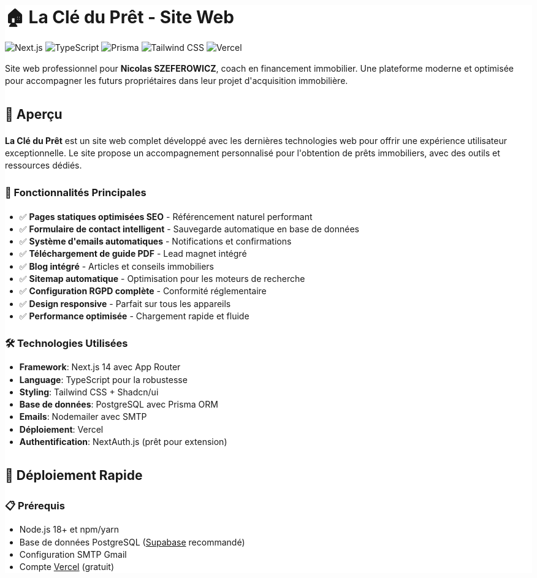 
# 🏠 La Clé du Prêt - Site Web

![Next.js](https://img.shields.io/badge/Next.js-14.x-black?style=for-the-badge&logo=next.js)
![TypeScript](https://img.shields.io/badge/TypeScript-007ACC?style=for-the-badge&logo=typescript&logoColor=white)
![Prisma](https://img.shields.io/badge/Prisma-3982CE?style=for-the-badge&logo=Prisma&logoColor=white)
![Tailwind CSS](https://img.shields.io/badge/Tailwind_CSS-38B2AC?style=for-the-badge&logo=tailwind-css&logoColor=white)
![Vercel](https://img.shields.io/badge/Vercel-000000?style=for-the-badge&logo=vercel&logoColor=white)

Site web professionnel pour **Nicolas SZEFEROWICZ**, coach en financement immobilier. Une plateforme moderne et optimisée pour accompagner les futurs propriétaires dans leur projet d'acquisition immobilière.

## 🌟 Aperçu

**La Clé du Prêt** est un site web complet développé avec les dernières technologies web pour offrir une expérience utilisateur exceptionnelle. Le site propose un accompagnement personnalisé pour l'obtention de prêts immobiliers, avec des outils et ressources dédiés.

### 🎯 Fonctionnalités Principales

- ✅ **Pages statiques optimisées SEO** - Référencement naturel performant
- ✅ **Formulaire de contact intelligent** - Sauvegarde automatique en base de données
- ✅ **Système d'emails automatiques** - Notifications et confirmations
- ✅ **Téléchargement de guide PDF** - Lead magnet intégré
- ✅ **Blog intégré** - Articles et conseils immobiliers
- ✅ **Sitemap automatique** - Optimisation pour les moteurs de recherche
- ✅ **Configuration RGPD complète** - Conformité réglementaire
- ✅ **Design responsive** - Parfait sur tous les appareils
- ✅ **Performance optimisée** - Chargement rapide et fluide

### 🛠️ Technologies Utilisées

- **Framework**: Next.js 14 avec App Router
- **Language**: TypeScript pour la robustesse
- **Styling**: Tailwind CSS + Shadcn/ui
- **Base de données**: PostgreSQL avec Prisma ORM
- **Emails**: Nodemailer avec SMTP
- **Déploiement**: Vercel
- **Authentification**: NextAuth.js (prêt pour extension)

## 🚀 Déploiement Rapide

### 📋 Prérequis

- Node.js 18+ et npm/yarn
- Base de données PostgreSQL ([Supabase](https://supabase.com) recommandé)
- Configuration SMTP Gmail
- Compte [Vercel](https://vercel.com) (gratuit)
